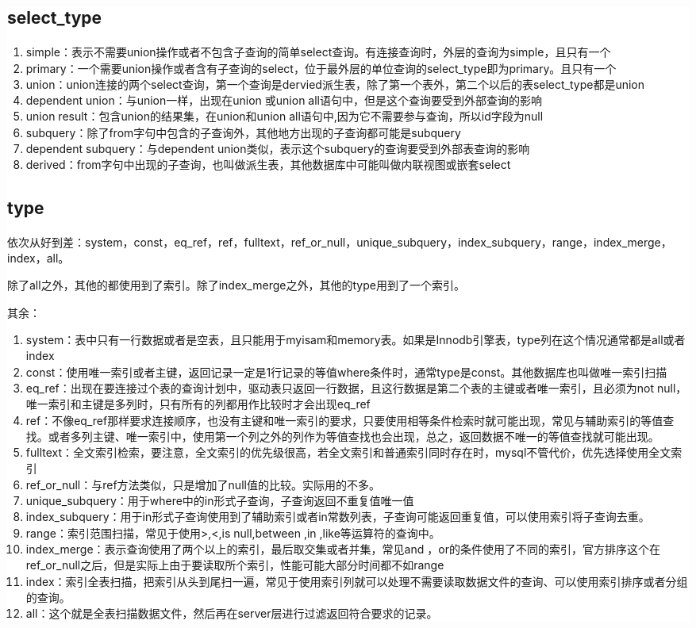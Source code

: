 ## select_type

1. simple：表示不需要union操作或者不包含子查询的简单select查询。有连接查询时，外层的查询为simple，且只有一个
2. primary：一个需要union操作或者含有子查询的select，位于最外层的单位查询的select_type即为primary。且只有一个
3. union：union连接的两个select查询，第一个查询是dervied派生表，除了第一个表外，第二个以后的表select_type都是union
4. dependent union：与union一样，出现在union 或union all语句中，但是这个查询要受到外部查询的影响
5. union result：包含union的结果集，在union和union all语句中,因为它不需要参与查询，所以id字段为null
6. subquery：除了from字句中包含的子查询外，其他地方出现的子查询都可能是subquery
7. dependent subquery：与dependent union类似，表示这个subquery的查询要受到外部表查询的影响
8. derived：from字句中出现的子查询，也叫做派生表，其他数据库中可能叫做内联视图或嵌套select

## type

依次从好到差：system，const，eq_ref，ref，fulltext，ref_or_null，unique_subquery，index_subquery，range，index_merge，index，all。

除了all之外，其他的都使用到了索引。除了index_merge之外，其他的type用到了一个索引。

其余：

1. system：表中只有一行数据或者是空表，且只能用于myisam和memory表。如果是Innodb引擎表，type列在这个情况通常都是all或者index
2. const：使用唯一索引或者主键，返回记录一定是1行记录的等值where条件时，通常type是const。其他数据库也叫做唯一索引扫描
3. eq_ref：出现在要连接过个表的查询计划中，驱动表只返回一行数据，且这行数据是第二个表的主键或者唯一索引，且必须为not null，唯一索引和主键是多列时，只有所有的列都用作比较时才会出现eq_ref
4. ref：不像eq_ref那样要求连接顺序，也没有主键和唯一索引的要求，只要使用相等条件检索时就可能出现，常见与辅助索引的等值查找。或者多列主键、唯一索引中，使用第一个列之外的列作为等值查找也会出现，总之，返回数据不唯一的等值查找就可能出现。
5. fulltext：全文索引检索，要注意，全文索引的优先级很高，若全文索引和普通索引同时存在时，mysql不管代价，优先选择使用全文索引
6. ref_or_null：与ref方法类似，只是增加了null值的比较。实际用的不多。
7. unique_subquery：用于where中的in形式子查询，子查询返回不重复值唯一值
8. index_subquery：用于in形式子查询使用到了辅助索引或者in常数列表，子查询可能返回重复值，可以使用索引将子查询去重。
9. range：索引范围扫描，常见于使用>,<,is null,between ,in ,like等运算符的查询中。
10. index_merge：表示查询使用了两个以上的索引，最后取交集或者并集，常见and ，or的条件使用了不同的索引，官方排序这个在ref_or_null之后，但是实际上由于要读取所个索引，性能可能大部分时间都不如range
11. index：索引全表扫描，把索引从头到尾扫一遍，常见于使用索引列就可以处理不需要读取数据文件的查询、可以使用索引排序或者分组的查询。
12. all：这个就是全表扫描数据文件，然后再在server层进行过滤返回符合要求的记录。